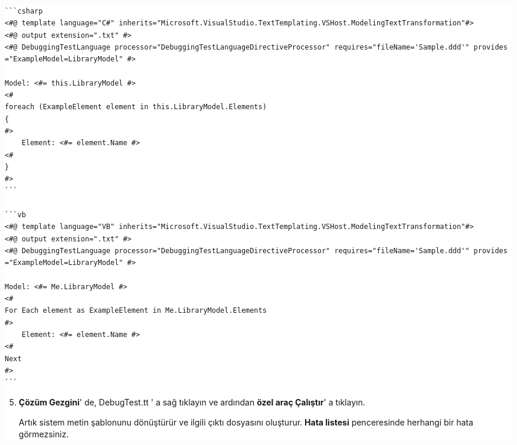     ```csharp
    <#@ template language="C#" inherits="Microsoft.VisualStudio.TextTemplating.VSHost.ModelingTextTransformation"#>
    <#@ output extension=".txt" #>
    <#@ DebuggingTestLanguage processor="DebuggingTestLanguageDirectiveProcessor" requires="fileName='Sample.ddd'" provides="ExampleModel=LibraryModel" #>

    Model: <#= this.LibraryModel #>
    <#
    foreach (ExampleElement element in this.LibraryModel.Elements)
    {
    #>
        Element: <#= element.Name #>
    <#
    }
    #>
    ```

    ```vb
    <#@ template language="VB" inherits="Microsoft.VisualStudio.TextTemplating.VSHost.ModelingTextTransformation"#>
    <#@ output extension=".txt" #>
    <#@ DebuggingTestLanguage processor="DebuggingTestLanguageDirectiveProcessor" requires="fileName='Sample.ddd'" provides="ExampleModel=LibraryModel" #>

    Model: <#= Me.LibraryModel #>
    <#
    For Each element as ExampleElement in Me.LibraryModel.Elements
    #>
        Element: <#= element.Name #>
    <#
    Next
    #>
    ```

5. **Çözüm Gezgini**' de, DebugTest.tt ' a sağ tıklayın ve ardından **özel araç Çalıştır**' a tıklayın.

     Artık sistem metin şablonunu dönüştürür ve ilgili çıktı dosyasını oluşturur. **Hata listesi** penceresinde herhangi bir hata görmezsiniz.
